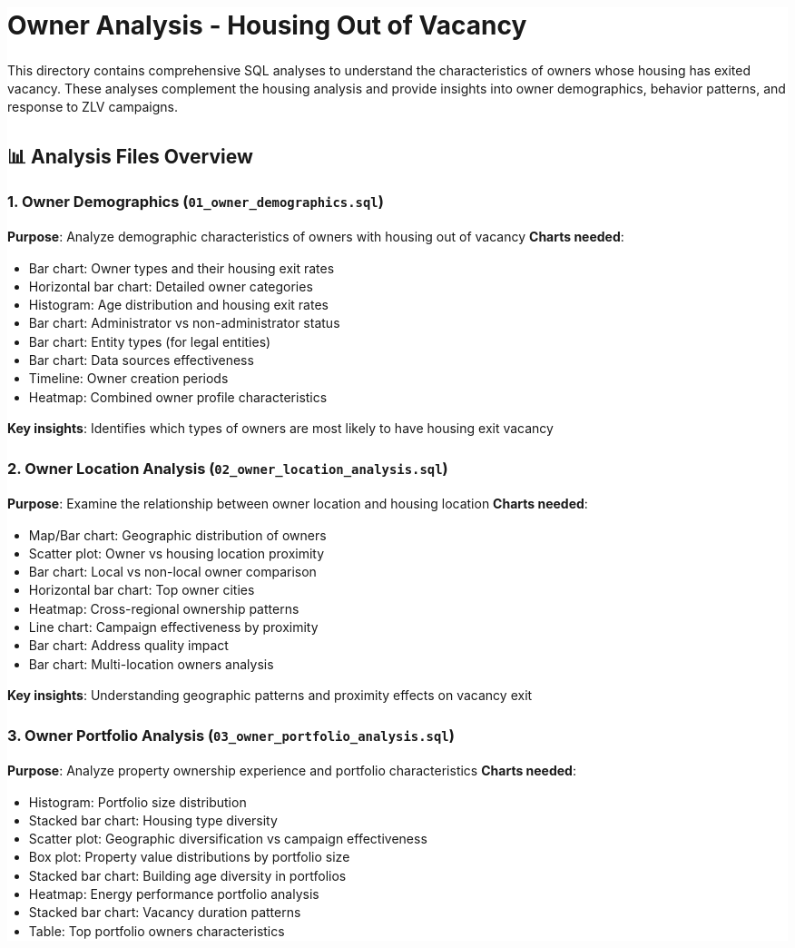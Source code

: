 # Owner Analysis - Housing Out of Vacancy

This directory contains comprehensive SQL analyses to understand the characteristics of owners whose housing has exited vacancy. These analyses complement the housing analysis and provide insights into owner demographics, behavior patterns, and response to ZLV campaigns.

## 📊 Analysis Files Overview

### 1. Owner Demographics (`01_owner_demographics.sql`)

**Purpose**: Analyze demographic characteristics of owners with housing out of vacancy
**Charts needed**:

- Bar chart: Owner types and their housing exit rates
- Horizontal bar chart: Detailed owner categories
- Histogram: Age distribution and housing exit rates
- Bar chart: Administrator vs non-administrator status
- Bar chart: Entity types (for legal entities)
- Bar chart: Data sources effectiveness
- Timeline: Owner creation periods
- Heatmap: Combined owner profile characteristics

**Key insights**: Identifies which types of owners are most likely to have housing exit vacancy

### 2. Owner Location Analysis (`02_owner_location_analysis.sql`)

**Purpose**: Examine the relationship between owner location and housing location
**Charts needed**:

- Map/Bar chart: Geographic distribution of owners
- Scatter plot: Owner vs housing location proximity
- Bar chart: Local vs non-local owner comparison
- Horizontal bar chart: Top owner cities
- Heatmap: Cross-regional ownership patterns
- Line chart: Campaign effectiveness by proximity
- Bar chart: Address quality impact
- Bar chart: Multi-location owners analysis

**Key insights**: Understanding geographic patterns and proximity effects on vacancy exit

### 3. Owner Portfolio Analysis (`03_owner_portfolio_analysis.sql`)

**Purpose**: Analyze property ownership experience and portfolio characteristics
**Charts needed**:

- Histogram: Portfolio size distribution
- Stacked bar chart: Housing type diversity
- Scatter plot: Geographic diversification vs campaign effectiveness
- Box plot: Property value distributions by portfolio size
- Stacked bar chart: Building age diversity in portfolios
- Heatmap: Energy performance portfolio analysis
- Stacked bar chart: Vacancy duration patterns
- Table: Top portfolio owners characteristics
